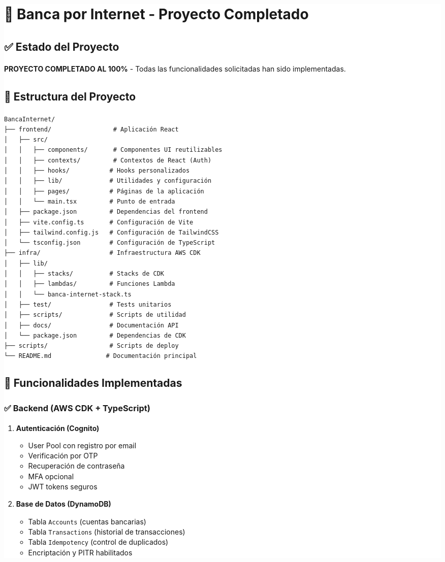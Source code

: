 # 🏦 Banca por Internet - Proyecto Completado

## ✅ Estado del Proyecto

**PROYECTO COMPLETADO AL 100%** - Todas las funcionalidades solicitadas han sido implementadas.

## 📁 Estructura del Proyecto

```
BancaInternet/
├── frontend/                 # Aplicación React
│   ├── src/
│   │   ├── components/       # Componentes UI reutilizables
│   │   ├── contexts/         # Contextos de React (Auth)
│   │   ├── hooks/           # Hooks personalizados
│   │   ├── lib/             # Utilidades y configuración
│   │   ├── pages/           # Páginas de la aplicación
│   │   └── main.tsx         # Punto de entrada
│   ├── package.json         # Dependencias del frontend
│   ├── vite.config.ts       # Configuración de Vite
│   ├── tailwind.config.js   # Configuración de TailwindCSS
│   └── tsconfig.json        # Configuración de TypeScript
├── infra/                   # Infraestructura AWS CDK
│   ├── lib/
│   │   ├── stacks/          # Stacks de CDK
│   │   ├── lambdas/         # Funciones Lambda
│   │   └── banca-internet-stack.ts
│   ├── test/                # Tests unitarios
│   ├── scripts/             # Scripts de utilidad
│   ├── docs/                # Documentación API
│   └── package.json         # Dependencias de CDK
├── scripts/                 # Scripts de deploy
└── README.md               # Documentación principal
```

## 🚀 Funcionalidades Implementadas

### ✅ Backend (AWS CDK + TypeScript)

1. **Autenticación (Cognito)**
   - User Pool con registro por email
   - Verificación por OTP
   - Recuperación de contraseña
   - MFA opcional
   - JWT tokens seguros

2. **Base de Datos (DynamoDB)**
   - Tabla `Accounts` (cuentas bancarias)
   - Tabla `Transactions` (historial de transacciones)
   - Tabla `Idempotency` (control de duplicados)
   - Encriptación y PITR habilitados
